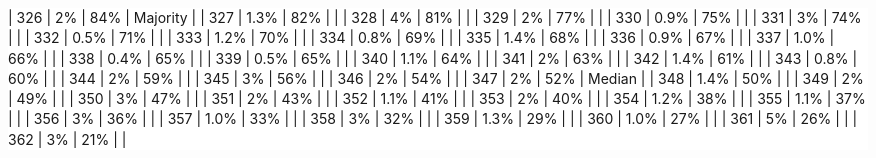 | 326 | 2% | 84% | Majority |
| 327 | 1.3% | 82% |  |
| 328 | 4% | 81% |  |
| 329 | 2% | 77% |  |
| 330 | 0.9% | 75% |  |
| 331 | 3% | 74% |  |
| 332 | 0.5% | 71% |  |
| 333 | 1.2% | 70% |  |
| 334 | 0.8% | 69% |  |
| 335 | 1.4% | 68% |  |
| 336 | 0.9% | 67% |  |
| 337 | 1.0% | 66% |  |
| 338 | 0.4% | 65% |  |
| 339 | 0.5% | 65% |  |
| 340 | 1.1% | 64% |  |
| 341 | 2% | 63% |  |
| 342 | 1.4% | 61% |  |
| 343 | 0.8% | 60% |  |
| 344 | 2% | 59% |  |
| 345 | 3% | 56% |  |
| 346 | 2% | 54% |  |
| 347 | 2% | 52% | Median |
| 348 | 1.4% | 50% |  |
| 349 | 2% | 49% |  |
| 350 | 3% | 47% |  |
| 351 | 2% | 43% |  |
| 352 | 1.1% | 41% |  |
| 353 | 2% | 40% |  |
| 354 | 1.2% | 38% |  |
| 355 | 1.1% | 37% |  |
| 356 | 3% | 36% |  |
| 357 | 1.0% | 33% |  |
| 358 | 3% | 32% |  |
| 359 | 1.3% | 29% |  |
| 360 | 1.0% | 27% |  |
| 361 | 5% | 26% |  |
| 362 | 3% | 21% |  |